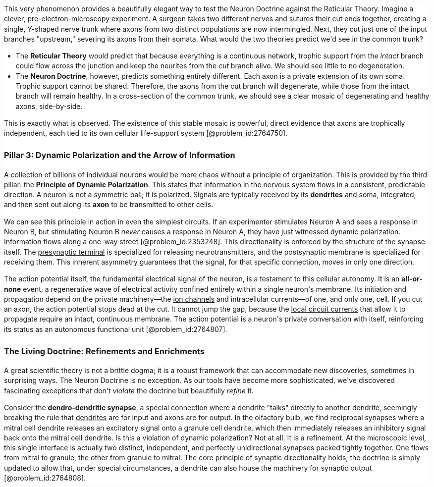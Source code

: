 This very phenomenon provides a beautifully elegant way to test the Neuron Doctrine against the Reticular Theory. Imagine a clever, pre-electron-microscopy experiment. A surgeon takes two different nerves and sutures their cut ends together, creating a single, Y-shaped nerve trunk where axons from two distinct populations are now intermingled. Next, they cut just one of the input branches "upstream," severing its axons from their somata. What would the two theories predict we'd see in the common trunk?

*   The **Reticular Theory** would predict that because everything is a continuous network, trophic support from the *intact* branch could flow across the junction and keep the neurites from the *cut* branch alive. We should see little to no degeneration.
*   The **Neuron Doctrine**, however, predicts something entirely different. Each axon is a private extension of its own soma. Trophic support cannot be shared. Therefore, the axons from the cut branch will degenerate, while those from the intact branch will remain healthy. In a cross-section of the common trunk, we should see a clear mosaic of degenerating and healthy axons, side-by-side.

This is exactly what is observed. The existence of this stable mosaic is powerful, direct evidence that axons are trophically independent, each tied to its own cellular life-support system [@problem_id:2764750].

### Pillar 3: Dynamic Polarization and the Arrow of Information

A collection of billions of individual neurons would be mere chaos without a principle of organization. This is provided by the third pillar: the **Principle of Dynamic Polarization**. This states that information in the nervous system flows in a consistent, predictable direction. A neuron is not a symmetric ball; it is polarized. Signals are typically received by its **dendrites** and soma, integrated, and then sent out along its **axon** to be transmitted to other cells.

We can see this principle in action in even the simplest circuits. If an experimenter stimulates Neuron A and sees a response in Neuron B, but stimulating Neuron B *never* causes a response in Neuron A, they have just witnessed dynamic polarization. Information flows along a one-way street [@problem_id:2353248]. This directionality is enforced by the structure of the synapse itself. The [presynaptic terminal](@article_id:169059) is specialized for releasing neurotransmitters, and the postsynaptic membrane is specialized for receiving them. This inherent asymmetry guarantees that the signal, for that specific connection, moves in only one direction.

The action potential itself, the fundamental electrical signal of the neuron, is a testament to this cellular autonomy. It is an **all-or-none** event, a regenerative wave of electrical activity confined entirely within a single neuron's membrane. Its initiation and propagation depend on the private machinery—the [ion channels](@article_id:143768) and intracellular currents—of one, and only one, cell. If you cut an axon, the action potential stops dead at the cut. It cannot jump the gap, because the [local circuit currents](@article_id:151026) that allow it to propagate require an intact, continuous membrane. The action potential is a neuron's private conversation with itself, reinforcing its status as an autonomous functional unit [@problem_id:2764807].

### The Living Doctrine: Refinements and Enrichments

A great scientific theory is not a brittle dogma; it is a robust framework that can accommodate new discoveries, sometimes in surprising ways. The Neuron Doctrine is no exception. As our tools have become more sophisticated, we've discovered fascinating exceptions that don't *violate* the doctrine but beautifully *refine* it.

Consider the **dendro-dendritic synapse**, a special connection where a dendrite "talks" directly to another dendrite, seemingly breaking the rule that [dendrites](@article_id:159009) are for input and axons are for output. In the olfactory bulb, we find reciprocal synapses where a mitral cell dendrite releases an excitatory signal onto a granule cell dendrite, which then immediately releases an inhibitory signal back onto the mitral cell dendrite. Is this a violation of dynamic polarization? Not at all. It is a refinement. At the microscopic level, this single interface is actually two distinct, independent, and perfectly unidirectional synapses packed tightly together. One flows from mitral to granule, the other from granule to mitral. The core principle of synaptic directionality holds; the doctrine is simply updated to allow that, under special circumstances, a dendrite can also house the machinery for synaptic output [@problem_id:2764808].
